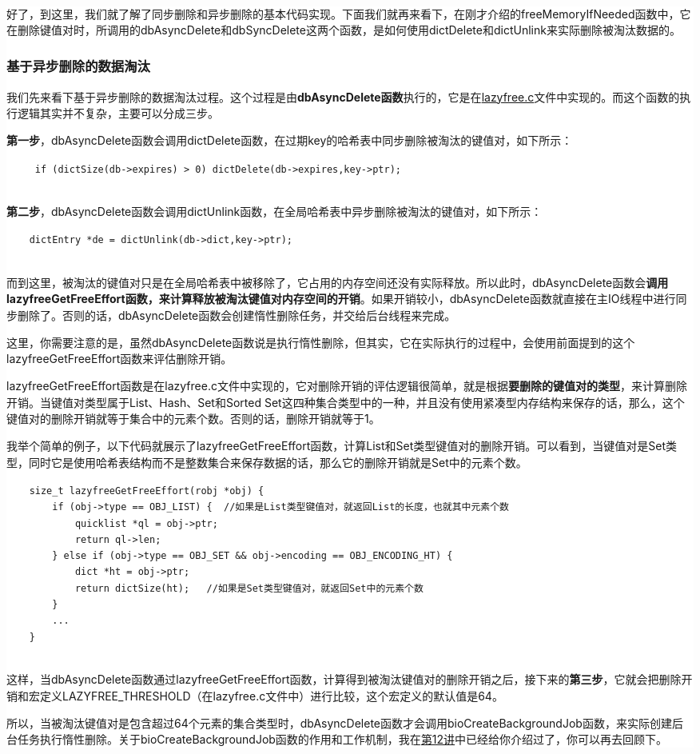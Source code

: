```

```

好了，到这里，我们就了解了同步删除和异步删除的基本代码实现。下面我们就再来看下，在刚才介绍的freeMemoryIfNeeded函数中，它在删除键值对时，所调用的dbAsyncDelete和dbSyncDelete这两个函数，是如何使用dictDelete和dictUnlink来实际删除被淘汰数据的。

### 基于异步删除的数据淘汰

我们先来看下基于异步删除的数据淘汰过程。这个过程是由**dbAsyncDelete函数**执行的，它是在[lazyfree.c](http://github.com/redis/redis/tree/5.0/src/lazyfree.c)文件中实现的。而这个函数的执行逻辑其实并不复杂，主要可以分成三步。

**第一步**，dbAsyncDelete函数会调用dictDelete函数，在过期key的哈希表中同步删除被淘汰的键值对，如下所示：

```
     if (dictSize(db->expires) > 0) dictDelete(db->expires,key->ptr);
    

```

**第二步**，dbAsyncDelete函数会调用dictUnlink函数，在全局哈希表中异步删除被淘汰的键值对，如下所示：

```
    dictEntry *de = dictUnlink(db->dict,key->ptr);
    

```

而到这里，被淘汰的键值对只是在全局哈希表中被移除了，它占用的内存空间还没有实际释放。所以此时，dbAsyncDelete函数会**调用lazyfreeGetFreeEffort函数，来计算释放被淘汰键值对内存空间的开销**。如果开销较小，dbAsyncDelete函数就直接在主IO线程中进行同步删除了。否则的话，dbAsyncDelete函数会创建惰性删除任务，并交给后台线程来完成。

这里，你需要注意的是，虽然dbAsyncDelete函数说是执行惰性删除，但其实，它在实际执行的过程中，会使用前面提到的这个lazyfreeGetFreeEffort函数来评估删除开销。

lazyfreeGetFreeEffort函数是在lazyfree.c文件中实现的，它对删除开销的评估逻辑很简单，就是根据**要删除的键值对的类型**，来计算删除开销。当键值对类型属于List、Hash、Set和Sorted Set这四种集合类型中的一种，并且没有使用紧凑型内存结构来保存的话，那么，这个键值对的删除开销就等于集合中的元素个数。否则的话，删除开销就等于1。

我举个简单的例子，以下代码就展示了lazyfreeGetFreeEffort函数，计算List和Set类型键值对的删除开销。可以看到，当键值对是Set类型，同时它是使用哈希表结构而不是整数集合来保存数据的话，那么它的删除开销就是Set中的元素个数。

```
    size_t lazyfreeGetFreeEffort(robj *obj) {
        if (obj->type == OBJ_LIST) {  //如果是List类型键值对，就返回List的长度，也就其中元素个数
            quicklist *ql = obj->ptr;
            return ql->len;
        } else if (obj->type == OBJ_SET && obj->encoding == OBJ_ENCODING_HT) {
            dict *ht = obj->ptr;
            return dictSize(ht);   //如果是Set类型键值对，就返回Set中的元素个数
        }
        ...
    }
    

```

这样，当dbAsyncDelete函数通过lazyfreeGetFreeEffort函数，计算得到被淘汰键值对的删除开销之后，接下来的**第三步**，它就会把删除开销和宏定义LAZYFREE\_THRESHOLD（在lazyfree.c文件中）进行比较，这个宏定义的默认值是64。

所以，当被淘汰键值对是包含超过64个元素的集合类型时，dbAsyncDelete函数才会调用bioCreateBackgroundJob函数，来实际创建后台任务执行惰性删除。关于bioCreateBackgroundJob函数的作用和工作机制，我在[第12讲](https://time.geekbang.org/column/article/409927)中已经给你介绍过了，你可以再去回顾下。
